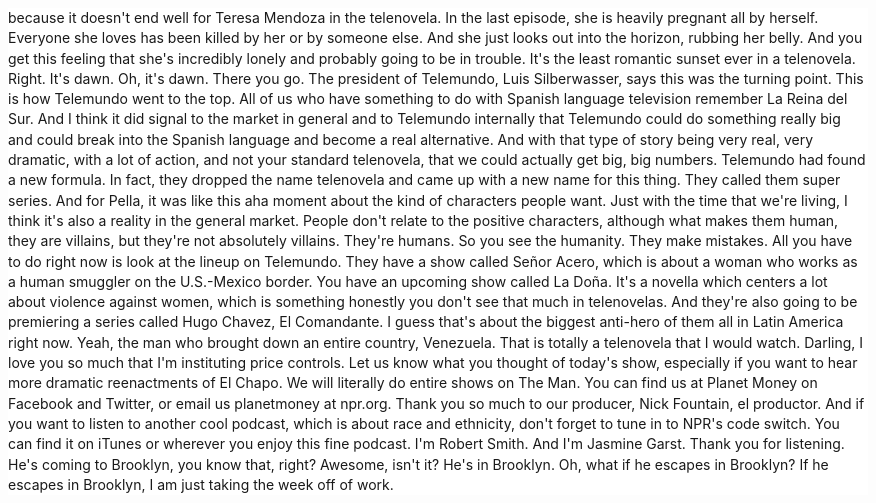 because it doesn't end well for Teresa Mendoza in the telenovela.
In the last episode, she is heavily pregnant all by herself.
Everyone she loves has been killed by her or by someone else.
And she just looks out into the horizon, rubbing her belly.
And you get this feeling that she's incredibly lonely and probably going to be in trouble.
It's the least romantic sunset ever in a telenovela.
Right. It's dawn.
Oh, it's dawn.
There you go.
The president of Telemundo, Luis Silberwasser, says this was the turning point.
This is how Telemundo went to the top.
All of us who have something to do with Spanish language television remember La Reina del Sur.
And I think it did signal to the market in general and to Telemundo internally
that Telemundo could do something really big and could break into the Spanish language
and become a real alternative.
And with that type of story being very real, very dramatic, with a lot of action,
and not your standard telenovela, that we could actually get big, big numbers.
Telemundo had found a new formula.
In fact, they dropped the name telenovela and came up with a new name for this thing.
They called them super series.
And for Pella, it was like this aha moment about the kind of characters people want.
Just with the time that we're living, I think it's also a reality in the general market.
People don't relate to the positive characters, although what makes them human,
they are villains, but they're not absolutely villains. They're humans.
So you see the humanity. They make mistakes.
All you have to do right now is look at the lineup on Telemundo.
They have a show called Señor Acero, which is about a woman who works as a human smuggler
on the U.S.-Mexico border.
You have an upcoming show called La Doña.
It's a novella which centers a lot about violence against women,
which is something honestly you don't see that much in telenovelas.
And they're also going to be premiering a series called Hugo Chavez, El Comandante.
I guess that's about the biggest anti-hero of them all in Latin America right now.
Yeah, the man who brought down an entire country, Venezuela.
That is totally a telenovela that I would watch.
Darling, I love you so much that I'm instituting price controls.
Let us know what you thought of today's show,
especially if you want to hear more dramatic reenactments of El Chapo.
We will literally do entire shows on The Man.
You can find us at Planet Money on Facebook and Twitter,
or email us planetmoney at npr.org.
Thank you so much to our producer, Nick Fountain, el productor.
And if you want to listen to another cool podcast, which is about race and ethnicity,
don't forget to tune in to NPR's code switch.
You can find it on iTunes or wherever you enjoy this fine podcast.
I'm Robert Smith.
And I'm Jasmine Garst.
Thank you for listening.
He's coming to Brooklyn, you know that, right?
Awesome, isn't it?
He's in Brooklyn.
Oh, what if he escapes in Brooklyn?
If he escapes in Brooklyn, I am just taking the week off of work.
